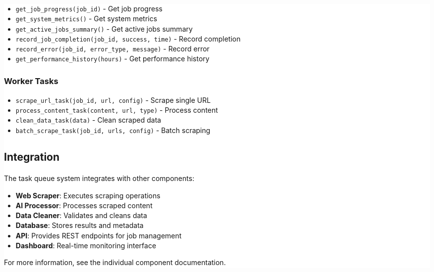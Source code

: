 - `get_job_progress(job_id)` - Get job progress
- `get_system_metrics()` - Get system metrics
- `get_active_jobs_summary()` - Get active jobs summary
- `record_job_completion(job_id, success, time)` - Record completion
- `record_error(job_id, error_type, message)` - Record error
- `get_performance_history(hours)` - Get performance history

### Worker Tasks

- `scrape_url_task(job_id, url, config)` - Scrape single URL
- `process_content_task(content, url, type)` - Process content
- `clean_data_task(data)` - Clean scraped data
- `batch_scrape_task(job_id, urls, config)` - Batch scraping

## Integration

The task queue system integrates with other components:

- **Web Scraper**: Executes scraping operations
- **AI Processor**: Processes scraped content
- **Data Cleaner**: Validates and cleans data
- **Database**: Stores results and metadata
- **API**: Provides REST endpoints for job management
- **Dashboard**: Real-time monitoring interface

For more information, see the individual component documentation.